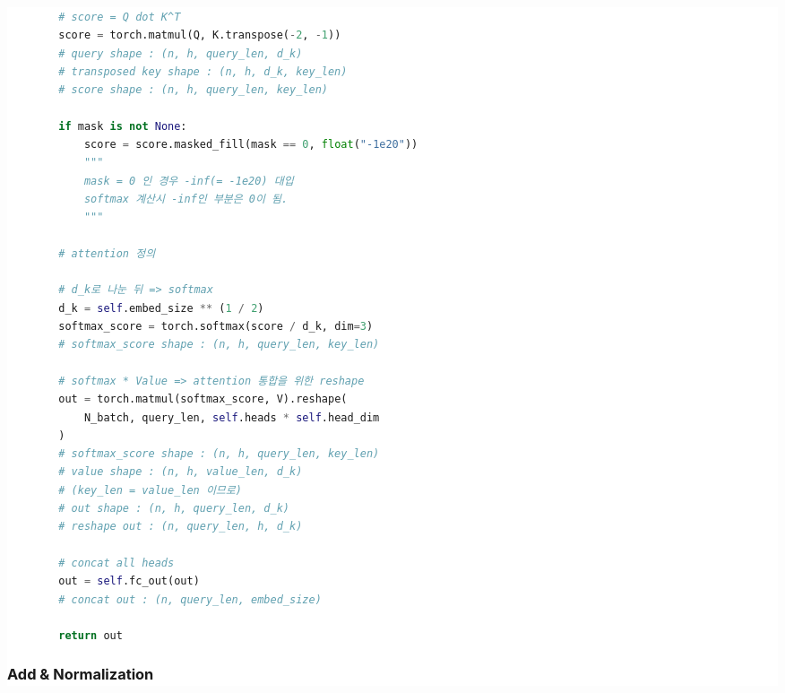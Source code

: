 ```python
        # score = Q dot K^T
        score = torch.matmul(Q, K.transpose(-2, -1))
        # query shape : (n, h, query_len, d_k)
        # transposed key shape : (n, h, d_k, key_len)
        # score shape : (n, h, query_len, key_len)

        if mask is not None:
            score = score.masked_fill(mask == 0, float("-1e20"))
            """
            mask = 0 인 경우 -inf(= -1e20) 대입
            softmax 계산시 -inf인 부분은 0이 됨.
            """

        # attention 정의

        # d_k로 나눈 뒤 => softmax
        d_k = self.embed_size ** (1 / 2)
        softmax_score = torch.softmax(score / d_k, dim=3)
        # softmax_score shape : (n, h, query_len, key_len)

        # softmax * Value => attention 통합을 위한 reshape
        out = torch.matmul(softmax_score, V).reshape(
            N_batch, query_len, self.heads * self.head_dim
        )
        # softmax_score shape : (n, h, query_len, key_len)
        # value shape : (n, h, value_len, d_k)
        # (key_len = value_len 이므로)
        # out shape : (n, h, query_len, d_k)
        # reshape out : (n, query_len, h, d_k)

        # concat all heads
        out = self.fc_out(out)
        # concat out : (n, query_len, embed_size)

        return out

```

### Add & Normalization
